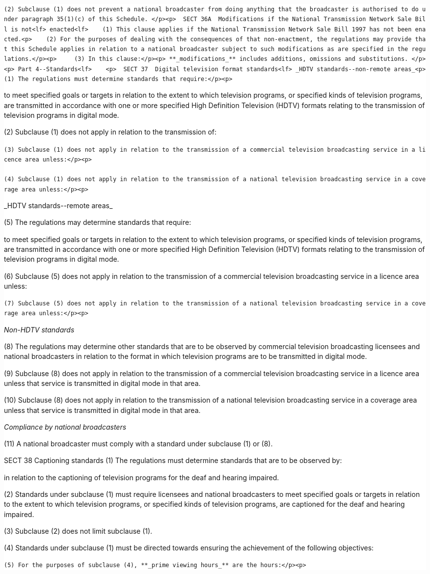 	(2)	Subclause (1) does not prevent a national broadcaster from doing anything that the broadcaster is authorised to do under paragraph 35(1)(c) of this Schedule. </p><p>  SECT 36A  Modifications if the National Transmission Network Sale Bill is not<lf> enacted<lf> 	(1)	This clause applies if the National Transmission Network Sale Bill 1997 has not been enacted.<p> 	(2)	For the purposes of dealing with the consequences of that non-enactment, the regulations may provide that this Schedule applies in relation to a national broadcaster subject to such modifications as are specified in the regulations.</p><p> 	(3)	In this clause:</p><p> **_modifications_** includes additions, omissions and substitutions. </p><p> Part 4--Standards<lf>    <p>  SECT 37  Digital television format standards<lf> _HDTV standards--non-remote areas_<p> 	(1)	The regulations must determine standards that require:</p><p> 

 to meet specified goals or targets in relation to the extent to which television programs, or specified kinds of television programs, are transmitted in accordance with one or more specified High Definition Television (HDTV) formats relating to the transmission of television programs in digital mode.</p><p> 	(2)	Subclause (1) does not apply in relation to the transmission of:</p><p> 

 	(3)	Subclause (1) does not apply in relation to the transmission of a commercial television broadcasting service in a licence area unless:</p><p> 

 	(4)	Subclause (1) does not apply in relation to the transmission of a national television broadcasting service in a coverage area unless:</p><p> 

</p> _HDTV standards--remote areas_</lf></p><p> 	(5)	The regulations may determine standards that require:</p><p> 

 to meet specified goals or targets in relation to the extent to which television programs, or specified kinds of television programs, are transmitted in accordance with one or more specified High Definition Television (HDTV) formats relating to the transmission of television programs in digital mode.</p><p> 	(6)	Subclause (5) does not apply in relation to the transmission of a commercial television broadcasting service in a licence area unless:</p><p> 

 	(7)	Subclause (5) does not apply in relation to the transmission of a national television broadcasting service in a coverage area unless:</p><p> 

 _Non-HDTV standards_</p><p> 	(8)	The regulations may determine other standards that are to be observed by commercial television broadcasting licensees and national broadcasters in relation to the format in which television programs are to be transmitted in digital mode.</p><p> 	(9)	Subclause (8) does not apply in relation to the transmission of a commercial television broadcasting service in a licence area unless that service is transmitted in digital mode in that area.</p><p> 	(10)	Subclause (8) does not apply in relation to the transmission of a national television broadcasting service in a coverage area unless that service is transmitted in digital mode in that area.</p><p> _Compliance by national broadcasters_</p><p> 	(11)	A national broadcaster must comply with a standard under subclause (1) or (8).</p><p> 

  SECT 38  Captioning standards<lf> 	(1)	The regulations must determine standards that are to be observed by:<p> 

 in relation to the captioning of television programs for the deaf and hearing impaired.</p><p> 	(2)	Standards under subclause (1) must require licensees and national broadcasters to meet specified goals or targets in relation to the extent to which television programs, or specified kinds of television programs, are captioned for the deaf and hearing impaired.</p><p> 	(3)	Subclause (2) does not limit subclause (1).</p><p> 	(4)	Standards under subclause (1) must be directed towards ensuring the achievement of the following objectives:</p><p> 

 	(5)	For the purposes of subclause (4), **_prime viewing hours_** are the hours:</p><p> 

